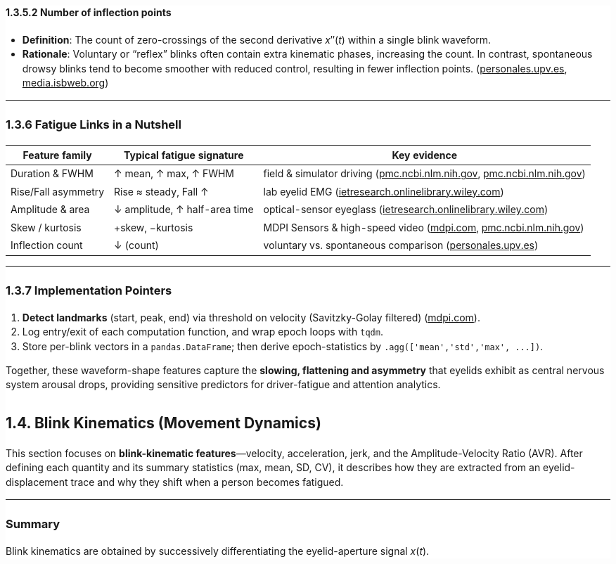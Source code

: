 
#### 1.3.5.2 Number of inflection points


*   **Definition**: The count of zero-crossings of the second derivative $x''(t)$ within a single blink waveform.
*   **Rationale**: Voluntary or “reflex” blinks often contain extra kinematic phases, increasing the count. In contrast, spontaneous drowsy blinks tend to become smoother with reduced control, resulting in fewer inflection points. ([personales.upv.es][7], [media.isbweb.org][15])


---

### 1.3.6 Fatigue Links in a Nutshell

| Feature family      | Typical fatigue signature     | Key evidence                                                                     |
| ------------------- | ----------------------------- | -------------------------------------------------------------------------------- |
| Duration & FWHM     | ↑ mean, ↑ max, ↑ FWHM         | field & simulator driving ([pmc.ncbi.nlm.nih.gov][1], [pmc.ncbi.nlm.nih.gov][3]) |
| Rise/Fall asymmetry | Rise ≈ steady, Fall ↑         | lab eyelid EMG ([ietresearch.onlinelibrary.wiley.com][5])                        |
| Amplitude & area    | ↓ amplitude, ↑ half-area time | optical-sensor eyeglass ([ietresearch.onlinelibrary.wiley.com][5])               |
| Skew / kurtosis     | +skew, −kurtosis              | MDPI Sensors & high-speed video ([mdpi.com][11], [pmc.ncbi.nlm.nih.gov][6])      |
| Inflection count    | ↓ (count)                     | voluntary vs. spontaneous comparison ([personales.upv.es][7])                    |

---

### 1.3.7 Implementation Pointers

1. **Detect landmarks** (start, peak, end) via threshold on velocity (Savitzky-Golay filtered) ([mdpi.com][13]).
2. Log entry/exit of each computation function, and wrap epoch loops with `tqdm`.
3. Store per-blink vectors in a `pandas.DataFrame`; then derive epoch-statistics by `.agg(['mean','std','max', ...])`.

Together, these waveform-shape features capture the **slowing, flattening and asymmetry** that eyelids exhibit as central nervous system arousal drops, providing sensitive predictors for driver-fatigue and attention analytics.

[1]: https://pmc.ncbi.nlm.nih.gov/articles/PMC3174834/?utm_source=chatgpt.com "The Characteristics of Sleepiness During Real Driving at Night—A ..."
[2]: https://iovs.arvojournals.org/article.aspx?articleid=2188061&utm_source=chatgpt.com "Blink Frequency and Duration during Perimetry and Their ... - IOVS"
[3]: https://pmc.ncbi.nlm.nih.gov/articles/PMC6760410/?utm_source=chatgpt.com "Eye-Blink Parameters Detect On-Road Track-Driving Impairment ..."
[4]: https://jcsm.aasm.org/doi/abs/10.5664/jcsm.7918?utm_source=chatgpt.com "Eye-Blink Parameters Detect On-Road Track-Driving Impairment ..."
[5]: https://ietresearch.onlinelibrary.wiley.com/doi/10.1049/mnl.2017.0136?utm_source=chatgpt.com "Fatigue evaluation by detecting blink behaviour using eyeglass ..."
[6]: https://pmc.ncbi.nlm.nih.gov/articles/PMC5937736/?utm_source=chatgpt.com "Blinking characterization from high speed video records. Application ..."
[7]: https://personales.upv.es/thinkmind/dl/conferences/achi/achi_2013/achi_2013_17_20_20212.pdf?utm_source=chatgpt.com "[PDF] Paper Title (use style: paper title) - UPV"
[8]: https://www.diva-portal.org/smash/get/diva2%3A673983/FULLTEXT01.pdf?utm_source=chatgpt.com "[PDF] Blink behaviour based drowsiness detection - DiVA portal"
[9]: https://pmc.ncbi.nlm.nih.gov/articles/PMC9920860/?utm_source=chatgpt.com "System and Method for Driver Drowsiness Detection Using ..."
[10]: https://www.researchgate.net/figure/Blink-peak-width-calculation-using-the-full-width-at-half-maximum-fwhm_fig3_324827676?utm_source=chatgpt.com "Blink peak width calculation using the full width at half maximum ..."
[11]: https://www.mdpi.com/1424-8220/23/11/5339?utm_source=chatgpt.com "A Hardware-Based Configurable Algorithm for Eye Blink Signal ..."
[12]: https://arxiv.org/pdf/2009.13276?utm_source=chatgpt.com "[PDF] Driver Drowsiness Classification Based on Eye Blink and Head ..."
[13]: https://www.mdpi.com/2078-2489/9/4/93?utm_source=chatgpt.com "Robust Eye Blink Detection Based on Eye Landmarks and Savitzky ..."
[14]: https://pmc.ncbi.nlm.nih.gov/articles/PMC8998332/?utm_source=chatgpt.com "Relationship between Eye Blink Frequency and Incremental ..."
[15]: https://media.isbweb.org/images/conf/2007/ISB/0214.pdf?utm_source=chatgpt.com "[PDF] SUBMISSION GUIDELINES FOR 2007 ISB CONGRESS"


## 1.4.  Blink Kinematics (Movement Dynamics)

This section focuses on **blink-kinematic features**—velocity, acceleration, jerk, and the Amplitude-Velocity Ratio (AVR). After defining each quantity and its summary statistics (max, mean, SD, CV), it describes how they are extracted from an eyelid-displacement trace and why they shift when a person becomes fatigued.

---

### Summary

Blink kinematics are obtained by successively differentiating the eyelid-aperture signal $x(t)$.


[1]: https://arxiv.org/pdf/1605.02037?utm_source=chatgpt.com "[PDF] Blink Rate Variability during resting and reading sessions - arXiv"
[2]: https://www.lifewire.com/how-to-find-variance-in-excel-4690114?utm_source=chatgpt.com "How to Calculate and Find Variance in Excel"
[3]: https://en.wikipedia.org/wiki/Coefficient_of_variation?utm_source=chatgpt.com "Coefficient of variation - Wikipedia"
[4]: https://pmc.ncbi.nlm.nih.gov/articles/PMC5624990/?utm_source=chatgpt.com "An Overview of Heart Rate Variability Metrics and Norms - PMC"
[5]: https://www.biopac.com/application/ecg-cardiology/advanced-feature/rmssd-for-hrv-analysis/?utm_source=chatgpt.com "RMSSD for HRV Analysis - ECG: Cardiology - BIOPAC"
[6]: https://pubmed.ncbi.nlm.nih.gov/15787862/?utm_source=chatgpt.com "Filter properties of root mean square successive difference (RMSSD ..."
[7]: https://www.researchgate.net/figure/The-Poincare-plot-SD1-and-SD2-standard-deviations-of-the-scattergram_fig1_290416554?utm_source=chatgpt.com "The Poincaré plot. SD1 and SD2 – standard deviations of the ..."
[8]: https://sciendo.com/pdf/10.2478/slgr-2013-0031?utm_source=chatgpt.com "[PDF] Poincaré Plots in Analysis of Selected Biomedical Signals - Sciendo"
[9]: https://biomedical-engineering-online.biomedcentral.com/articles/10.1186/1475-925X-10-17?utm_source=chatgpt.com "Sensitivity of temporal heart rate variability in Poincaré plot to ..."
[10]: https://www.aptech.com/blog/permutation-entropy/?utm_source=chatgpt.com "Permutation Entropy - Aptech"
[11]: https://arxiv.org/abs/1905.06443?utm_source=chatgpt.com "On the Automatic Parameter Selection for Permutation Entropy"
[12]: https://valeman.medium.com/unlocking-predictive-power-harnessing-permutation-entropy-for-superior-time-series-forecasting-7772b52f4ec4?utm_source=chatgpt.com "Unlocking Predictive Power: Harnessing Permutation Entropy for ..."
[13]: https://macrosynergy.com/research/detecting-trends-and-mean-reversion-with-the-hurst-exponent/?utm_source=chatgpt.com "Detecting trends and mean reversion with the Hurst exponent"
[14]: https://pubsonline.informs.org/do/10.1287/LYTX.2012.04.05/full/?utm_source=chatgpt.com "The Hurst Exponent: Predictability of Time Series | Analytics Magazine"
[1]: https://pmc.ncbi.nlm.nih.gov/articles/PMC6760410/?utm_source=chatgpt.com "Eye-Blink Parameters Detect On-Road Track-Driving Impairment ..."
[2]: https://pmc.ncbi.nlm.nih.gov/articles/PMC3836343/?utm_source=chatgpt.com "The Accuracy of Eyelid Movement Parameters for Drowsiness ..."
[3]: https://pubmed.ncbi.nlm.nih.gov/33352535/?utm_source=chatgpt.com "The effects of unintentional drowsiness on the velocity of eyelid ..."
[4]: https://pubmed.ncbi.nlm.nih.gov/26094925/?utm_source=chatgpt.com "Ocular Measures of Sleepiness Are Increased in Night Shift Workers ..."
[5]: https://pmc.ncbi.nlm.nih.gov/articles/PMC5937736/?utm_source=chatgpt.com "Blinking characterization from high speed video records. Application ..."
[6]: https://www.tobii.com/resource-center/learn-articles/blinks-a-hidden-gem-in-eye-tracking-research?utm_source=chatgpt.com "Blinks - a hidden gem in eye tracking research - Tobii"
[7]: https://pubmed.ncbi.nlm.nih.gov/8652752/?utm_source=chatgpt.com "Electrooculographic and performance indices of fatigue during ..."
[8]: https://jcsm.aasm.org/doi/abs/10.5664/jcsm.7918?utm_source=chatgpt.com "Eye-Blink Parameters Detect On-Road Track-Driving Impairment ..."
[9]: https://pubmed.ncbi.nlm.nih.gov/12612018/?utm_source=chatgpt.com "Eyelid movements: behavioral studies of blinking in humans under ..."
[10]: https://pmc.ncbi.nlm.nih.gov/articles/PMC6187843/?utm_source=chatgpt.com "Fatigue Assessment by Blink Detected with Attachable Optical ..."
[11]: https://asmedigitalcollection.asme.org/biomechanical/article/147/1/014503/1208594/Eyelid-Motion-Tracking-During-Blinking-Using-High?utm_source=chatgpt.com "Eyelid Motion Tracking During Blinking Using High-Speed Imaging ..."
[12]: https://arxiv.org/abs/2407.02222?utm_source=chatgpt.com "Detecting Driver Fatigue With Eye Blink Behavior"
[13]: https://www.researchgate.net/publication/289510542_The_amplitude-velocity_ratio_of_blinks_A_new_method_for_monitoring_drowsiness?utm_source=chatgpt.com "(PDF) The amplitude-velocity ratio of blinks: A new method for ..."
[14]: https://jcsm.aasm.org/doi/pdf/10.5664/jcsm.7918?utm_source=chatgpt.com "Eye-Blink Parameters Detect On-Road Track-Driving Impairment ..."
[15]: https://www.sciencedirect.com/science/article/abs/pii/S2352721821000577?utm_source=chatgpt.com "Eye blink parameters to indicate drowsiness during naturalistic ..."